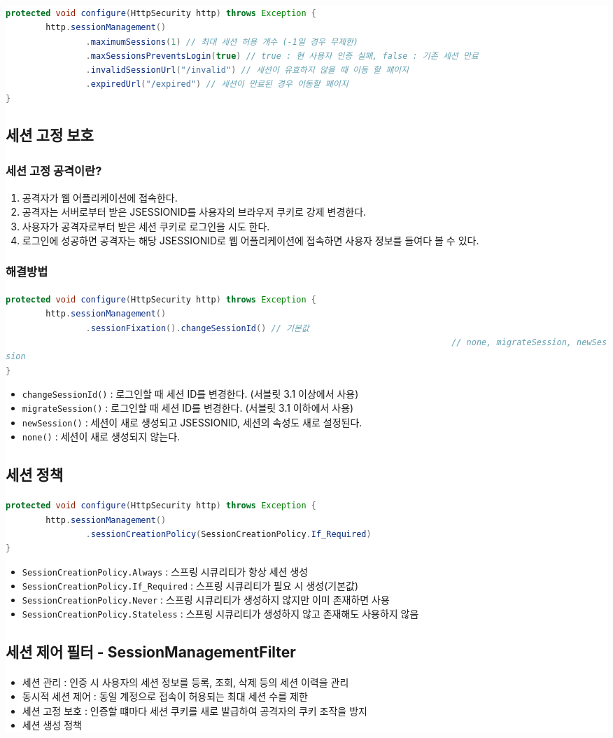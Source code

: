 ```java
protected void configure(HttpSecurity http) throws Exception {
		http.sessionManagement()
				.maximumSessions(1) // 최대 세션 허용 개수 (-1일 경우 무제한)
				.maxSessionsPreventsLogin(true) // true : 현 사용자 인증 실패, false : 기존 세션 만료
				.invalidSessionUrl("/invalid") // 세션이 유효하지 않을 때 이동 할 페이지
				.expiredUrl("/expired") // 세션이 만료된 경우 이동할 페이지
}
```

## 세션 고정 보호

### 세션 고정 공격이란?

1. 공격자가 웹 어플리케이션에 접속한다.
2. 공격자는 서버로부터 받은 JSESSIONID를 사용자의 브라우저 쿠키로 강제 변경한다.
3. 사용자가 공격자로부터 받은 세션 쿠키로 로그인을 시도 한다.
4. 로그인에 성공하면 공격자는 해당 JSESSIONID로 웹 어플리케이션에 접속하면 사용자 정보를 들여다 볼 수 있다.

### 해결방법

```java
protected void configure(HttpSecurity http) throws Exception {
		http.sessionManagement()
				.sessionFixation().changeSessionId() // 기본값
																						 // none, migrateSession, newSession
}
```

- `changeSessionId()` : 로그인할 때 세션 ID를 변경한다. (서블릿 3.1 이상에서 사용)
- `migrateSession()` : 로그인할 때 세션 ID를 변경한다. (서블릿 3.1 이하에서 사용)
- `newSession()` : 세션이 새로 생성되고 JSESSIONID, 세션의 속성도 새로 설정된다.
- `none()` : 세션이 새로 생성되지 않는다.

## 세션 정책

```java
protected void configure(HttpSecurity http) throws Exception {
		http.sessionManagement()
				.sessionCreationPolicy(SessionCreationPolicy.If_Required)
}
```

- `SessionCreationPolicy.Always` : 스프링 시큐리티가 항상 세션 생성
- `SessionCreationPolicy.If_Required` : 스프링 시큐리티가 필요 시 생성(기본값)
- `SessionCreationPolicy.Never` : 스프링 시큐리티가 생성하지 않지만 이미 존재하면 사용
- `SessionCreationPolicy.Stateless` : 스프링 시큐리티가 생성하지 않고 존재해도 사용하지 않음

## 세션 제어 필터 - SessionManagementFilter

- 세션 관리 : 인증 시 사용자의 세션 정보를 등록, 조회, 삭제 등의 세션 이력을 관리
- 동시적 세션 제어 : 동일 계정으로 접속이 허용되는 최대 세션 수를 제한
- 세션 고정 보호 : 인증할 떄마다 세션 쿠키를 새로 발급하여 공격자의 쿠키 조작을 방지
- 세션 생성 정책

